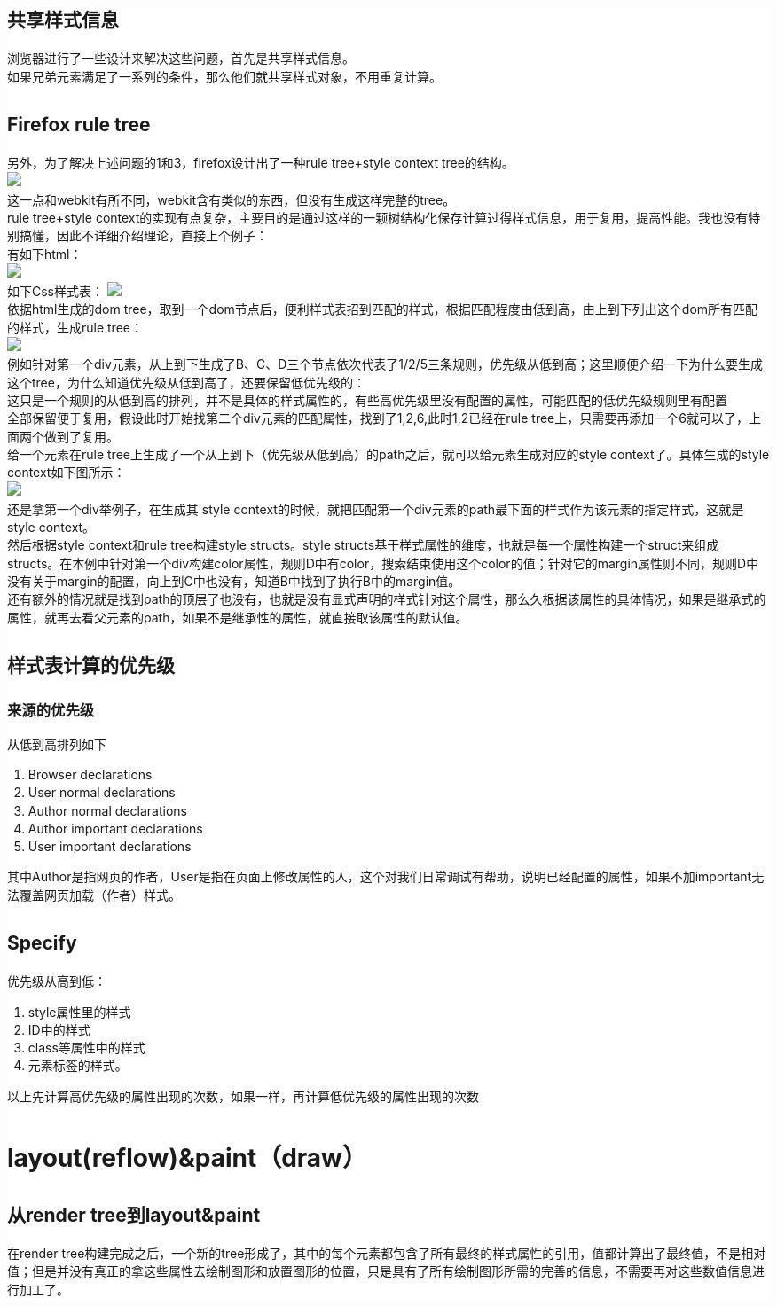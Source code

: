 ## 共享样式信息
浏览器进行了一些设计来解决这些问题，首先是共享样式信息。    
如果兄弟元素满足了一系列的条件，那么他们就共享样式对象，不用重复计算。    
## Firefox rule tree
另外，为了解决上述问题的1和3，firefox设计出了一种rule tree+style context tree的结构。    
![](firefox_rule_tree.jpg)    
这一点和webkit有所不同，webkit含有类似的东西，但没有生成这样完整的tree。    
rule tree+style context的实现有点复杂，主要目的是通过这样的一颗树结构化保存计算过得样式信息，用于复用，提高性能。我也没有特别搞懂，因此不详细介绍理论，直接上个例子：    
有如下html：    
![](firefox2.jpg)    
如下Css样式表：
![](firefox3.jpg)    
依据html生成的dom tree，取到一个dom节点后，便利样式表招到匹配的样式，根据匹配程度由低到高，由上到下列出这个dom所有匹配的样式，生成rule tree：    
![](firefox4.jpg)    
例如针对第一个div元素，从上到下生成了B、C、D三个节点依次代表了1/2/5三条规则，优先级从低到高；这里顺便介绍一下为什么要生成这个tree，为什么知道优先级从低到高了，还要保留低优先级的：        
这只是一个规则的从低到高的排列，并不是具体的样式属性的，有些高优先级里没有配置的属性，可能匹配的低优先级规则里有配置    
全部保留便于复用，假设此时开始找第二个div元素的匹配属性，找到了1,2,6,此时1,2已经在rule tree上，只需要再添加一个6就可以了，上面两个做到了复用。    
给一个元素在rule tree上生成了一个从上到下（优先级从低到高）的path之后，就可以给元素生成对应的style context了。具体生成的style context如下图所示：    
![](firefox5.jpg)    
还是拿第一个div举例子，在生成其 style context的时候，就把匹配第一个div元素的path最下面的样式作为该元素的指定样式，这就是style context。    
然后根据style context和rule tree构建style structs。style structs基于样式属性的维度，也就是每一个属性构建一个struct来组成structs。在本例中针对第一个div构建color属性，规则D中有color，搜索结束使用这个color的值；针对它的margin属性则不同，规则D中没有关于margin的配置，向上到C中也没有，知道B中找到了执行B中的margin值。    
还有额外的情况就是找到path的顶层了也没有，也就是没有显式声明的样式针对这个属性，那么久根据该属性的具体情况，如果是继承式的属性，就再去看父元素的path，如果不是继承性的属性，就直接取该属性的默认值。  
## 样式表计算的优先级 
### 来源的优先级
从低到高排列如下    
1. Browser declarations
1. User normal declarations
1. Author normal declarations
1. Author important declarations
1. User important declarations  

其中Author是指网页的作者，User是指在页面上修改属性的人，这个对我们日常调试有帮助，说明已经配置的属性，如果不加important无法覆盖网页加载（作者）样式。    
## Specify
优先级从高到低：    
1. style属性里的样式
1. ID中的样式
1. class等属性中的样式
1. 元素标签的样式。

以上先计算高优先级的属性出现的次数，如果一样，再计算低优先级的属性出现的次数    
# layout(reflow)&paint（draw）
## 从render tree到layout&paint
在render tree构建完成之后，一个新的tree形成了，其中的每个元素都包含了所有最终的样式属性的引用，值都计算出了最终值，不是相对值；但是并没有真正的拿这些属性去绘制图形和放置图形的位置，只是具有了所有绘制图形所需的完善的信息，不需要再对这些数值信息进行加工了。    
